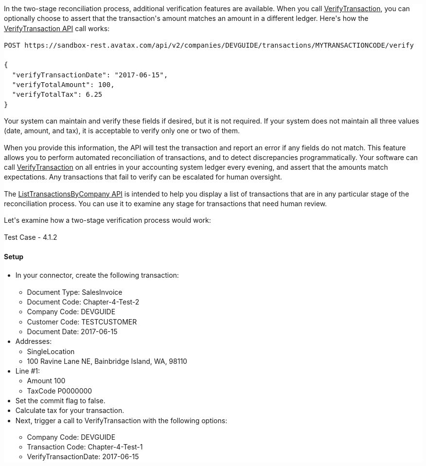 In the two-stage reconciliation process, additional verification features are available.  When you call <a class="dev-guide-link" href="/api-reference/avatax/rest/v2/methods/Transactions/VerifyTransaction/">VerifyTransaction</a>, you can optionally choose to assert that the transaction's amount matches an amount in a different ledger.  Here's how the <a class="dev-guide-link" href="/api-reference/avatax/rest/v2/methods/Transactions/VerifyTransaction/">VerifyTransaction API</a> call works:
<pre>
POST https://sandbox-rest.avatax.com/api/v2/companies/DEVGUIDE/transactions/MYTRANSACTIONCODE/verify
 
{
  "verifyTransactionDate": "2017-06-15",
  "verifyTotalAmount": 100,
  "verifyTotalTax": 6.25
}
</pre>

Your system can maintain and verify these fields if desired, but it is not required.  If your system does not maintain all three values (date, amount, and tax), it is acceptable to verify only one or two of them.

When you provide this information, the API will test the transaction and report an error if any fields do not match.  This feature allows you to perform automated reconciliation of transactions, and to detect discrepancies programmatically.  Your software can call <a class="dev-guide-link" href="/api-reference/avatax/rest/v2/methods/Transactions/VerifyTransaction/">VerifyTransaction</a> on all entries in your accounting system ledger every evening, and assert that the amounts match expectations.  Any transactions that fail to verify can be escalated for human oversight.

The <a class="dev-guide-link" href="/api-reference/avatax/rest/v2/methods/TaxCodes/ListTaxCodesByCompany/">ListTransactionsByCompany API</a> is intended to help you display a list of transactions that are in any particular stage of the reconciliation process.  You can use it to examine any stage for transactions that need human review.

Let's examine how a two-stage verification process would work:

<div class="dev-guide-test" id="test2">
    <div class="dev-guide-test-heading">Test Case - 4.1.2</div>
<div class="dev-guide-test-content">
<h4>Setup</h4>
<ul class="dev-guide-list">
    <li>In your connector, create the following transaction:</li>
        <ul class="dev-guide-list">
            <li>Document Type: SalesInvoice</li>
            <li>Document Code: Chapter-4-Test-2</li>
            <li>Company Code: DEVGUIDE</li>
            <li>Customer Code: TESTCUSTOMER</li>
            <li>Document Date: 2017-06-15</li>
        </ul>
        <li>Addresses:
            <ul class="dev-guide-list">
                <li>SingleLocation</li>
                <li>100 Ravine Lane NE, Bainbridge Island, WA, 98110</li>
            </ul>
        </li>
        <li>Line #1:
            <ul class="dev-guide-list">
                <li>Amount 100</li>
                <li>TaxCode P0000000</li>
            </ul>
        </li>
        <li>Set the commit flag to false.</li>
    <li>Calculate tax for your transaction.</li>
    <li>Next, trigger a call to VerifyTransaction with the following options:</li>
    <ul class="dev-guide-list">
        <li>Company Code: DEVGUIDE</li>
        <li>Transaction Code: Chapter-4-Test-1</li>
        <li>VerifyTransactionDate: 2017-06-15</li>